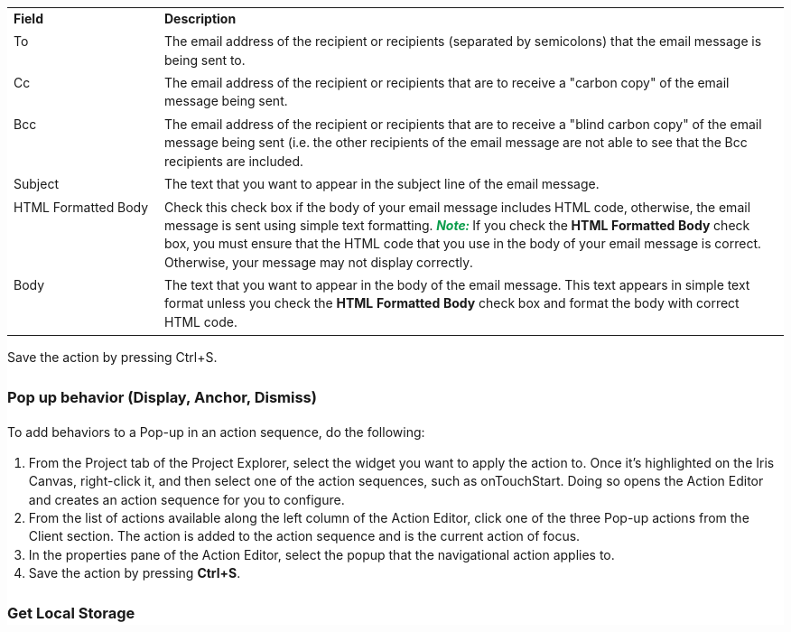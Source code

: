   <table style="width: 100%;mc-table-style: url('Resources/TableStyles/2015DefinitiveBasicTable.css');mc-table-style-original: url('Resources/TableStyles/2015DefinitiveBasicTable.css');" class="TableStyle-2015DefinitiveBasicTable" cellspacing="0"><colgroup><col class="TableStyle-2015DefinitiveBasicTable-Column-Column1" style="width: 167px;"> <col class="TableStyle-2015DefinitiveBasicTable-Column-Column1"></colgroup><tbody><tr class="TableStyle-2015DefinitiveBasicTable-Body-Body1"><td class="TableStyle-2015DefinitiveBasicTable-BodyE-Column1-Body1"><b>Field</b></td><td class="TableStyle-2015DefinitiveBasicTable-BodyD-Column1-Body1"><b>Description</b></td></tr><tr class="TableStyle-2015DefinitiveBasicTable-Body-Body1"><td class="TableStyle-2015DefinitiveBasicTable-BodyE-Column1-Body1">To</td><td class="TableStyle-2015DefinitiveBasicTable-BodyD-Column1-Body1">The email address of the recipient or recipients (separated by semicolons) that the email message is being sent to.</td></tr><tr class="TableStyle-2015DefinitiveBasicTable-Body-Body1"><td class="TableStyle-2015DefinitiveBasicTable-BodyE-Column1-Body1">Cc</td><td class="TableStyle-2015DefinitiveBasicTable-BodyD-Column1-Body1">The email address of the recipient or recipients that are to receive a "carbon copy" of the email message being sent.</td></tr><tr class="TableStyle-2015DefinitiveBasicTable-Body-Body1"><td class="TableStyle-2015DefinitiveBasicTable-BodyE-Column1-Body1">Bcc</td><td class="TableStyle-2015DefinitiveBasicTable-BodyD-Column1-Body1">The email address of the recipient or recipients that are to receive a "blind carbon copy" of the email message being sent (i.e. the other recipients of the email message are not able to see that the Bcc recipients are included.</td></tr><tr class="TableStyle-2015DefinitiveBasicTable-Body-Body1"><td class="TableStyle-2015DefinitiveBasicTable-BodyE-Column1-Body1">Subject</td><td class="TableStyle-2015DefinitiveBasicTable-BodyD-Column1-Body1">The text that you want to appear in the subject line of the email message.</td></tr><tr class="TableStyle-2015DefinitiveBasicTable-Body-Body1"><td class="TableStyle-2015DefinitiveBasicTable-BodyE-Column1-Body1">HTML Formatted Body</td><td class="TableStyle-2015DefinitiveBasicTable-BodyD-Column1-Body1">Check this check box if the body of your email message includes HTML code, otherwise, the email message is sent using simple text formatting. <span class="autonumber"><span><b><i><span style="color: #0a9c4a;" class="mcFormatColor">Note: </span></i></b></span></span>If you check the <b>HTML Formatted Body</b> check box, you must ensure that the HTML code that you use in the body of your email message is correct. Otherwise, your message may not display correctly.</td></tr><tr class="TableStyle-2015DefinitiveBasicTable-Body-Body1"><td class="TableStyle-2015DefinitiveBasicTable-BodyB-Column1-Body1">Body</td><td class="TableStyle-2015DefinitiveBasicTable-BodyA-Column1-Body1">The text that you want to appear in the body of the email message. This text appears in simple text format unless you check the <b>HTML Formatted Body</b> check box and format the body with correct HTML code.</td></tr></tbody></table>

Save the action by pressing Ctrl+S.

### Pop up behavior (Display, Anchor, Dismiss)

To add behaviors to a Pop-up in an action sequence, do the following:

1.  From the Project tab of the Project Explorer, select the widget you want to apply the action to. Once it’s highlighted on the Iris Canvas, right-click it, and then select one of the action sequences, such as onTouchStart. Doing so opens the Action Editor and creates an action sequence for you to configure.
2.  From the list of actions available along the left column of the Action Editor, click one of the three Pop-up actions from the Client section. The action is added to the action sequence and is the current action of focus.
3.  In the properties pane of the Action Editor, select the popup that the navigational action applies to.
4.  Save the action by pressing **Ctrl+S**.

### Get Local Storage
